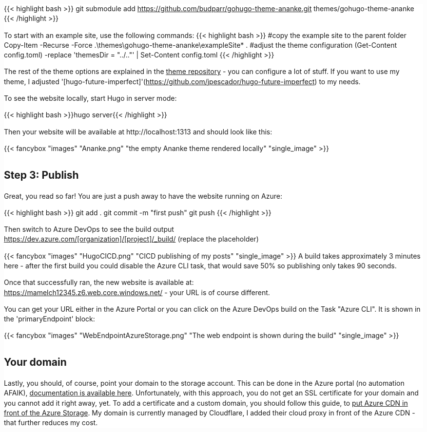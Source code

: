 {{< highlight bash >}}
git submodule add https://github.com/budparr/gohugo-theme-ananke.git themes/gohugo-theme-ananke
{{< /highlight >}}

To start with an example site, use the following commands:
{{< highlight bash >}}
#copy the example site to the parent folder
Copy-Item -Recurse -Force .\themes\gohugo-theme-ananke\exampleSite\* .
#adjust the theme configuration
(Get-Content config.toml) -replace 'themesDir = "../.."' | Set-Content config.toml
{{< /highlight >}}

The rest of the theme options are explained in the [theme repository](https://github.com/budparr/gohugo-theme-ananke) - you can configure a lot of stuff. If you want to use my theme, I adjusted '[hugo-future-imperfect]'(https://github.com/jpescador/hugo-future-imperfect) to my needs.

To see the website locally, start Hugo in server mode:

{{< highlight bash >}}hugo server{{< /highlight >}}

Then your website will be available at http://localhost:1313 and should look like this:

{{< fancybox "images" "Ananke.png" "the empty Ananke theme rendered locally" "single_image" >}}

## Step 3: Publish

Great, you read so far! You are just a push away to have the website running on Azure:

{{< highlight bash >}}
git add .
git commit -m "first push"
git push
{{< /highlight >}}

Then switch to Azure DevOps to see the build output  
https://dev.azure.com/[organization]/[project]/_build/ (replace the placeholder)

{{< fancybox "images" "HugoCICD.png" "CICD publishing of my posts" "single_image" >}}
A build takes approximately 3 minutes here - after the first build you could disable the Azure CLI task, that would save 50% so publishing only takes 90 seconds.

Once that successfully ran, the new website is available at:   
https://mamelch12345.z6.web.core.windows.net/ - your URL is of course different.

You can get your URL either in the Azure Portal or you can click on the Azure DevOps build on the Task "Azure CLI". It is shown in the 'primaryEndpoint' block:

{{< fancybox "images" "WebEndpointAzureStorage.png" "The web endpoint is shown during the build" "single_image" >}}

## Your domain

Lastly, you should, of course, point your domain to the storage account. This can be done in the Azure portal (no automation AFAIK), [documentation is available here](https://docs.microsoft.com/en-us/azure/storage/blobs/storage-custom-domain-name). Unfortunately, with this approach, you do not get an SSL certificate for your domain and you cannot add it right away, yet. To add a certificate and a custom domain, you should follow this guide, to [put Azure CDN in front of the Azure Storage](https://docs.microsoft.com/en-us/azure/storage/blobs/storage-https-custom-domain-cdn). My domain is currently managed by Cloudflare, I added their cloud proxy in front of the Azure CDN - that further reduces my cost.
